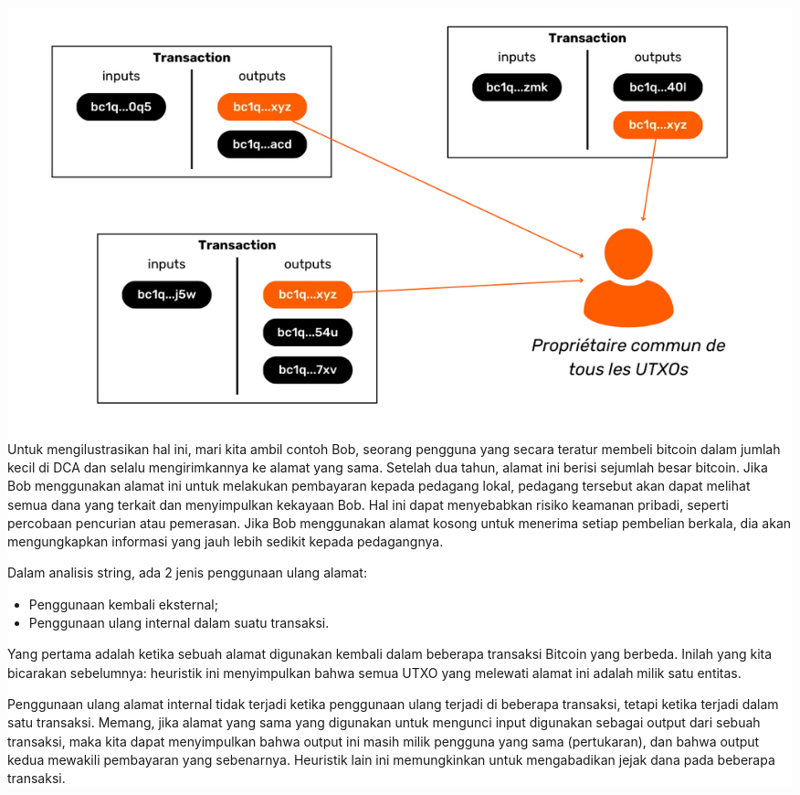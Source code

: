 ![BTC204](assets/fr/054.webp)

Untuk mengilustrasikan hal ini, mari kita ambil contoh Bob, seorang pengguna yang secara teratur membeli bitcoin dalam jumlah kecil di DCA dan selalu mengirimkannya ke alamat yang sama. Setelah dua tahun, alamat ini berisi sejumlah besar bitcoin. Jika Bob menggunakan alamat ini untuk melakukan pembayaran kepada pedagang lokal, pedagang tersebut akan dapat melihat semua dana yang terkait dan menyimpulkan kekayaan Bob. Hal ini dapat menyebabkan risiko keamanan pribadi, seperti percobaan pencurian atau pemerasan. Jika Bob menggunakan alamat kosong untuk menerima setiap pembelian berkala, dia akan mengungkapkan informasi yang jauh lebih sedikit kepada pedagangnya.

Dalam analisis string, ada 2 jenis penggunaan ulang alamat:


- Penggunaan kembali eksternal;
- Penggunaan ulang internal dalam suatu transaksi.

Yang pertama adalah ketika sebuah alamat digunakan kembali dalam beberapa transaksi Bitcoin yang berbeda. Inilah yang kita bicarakan sebelumnya: heuristik ini menyimpulkan bahwa semua UTXO yang melewati alamat ini adalah milik satu entitas.

Penggunaan ulang alamat internal tidak terjadi ketika penggunaan ulang terjadi di beberapa transaksi, tetapi ketika terjadi dalam satu transaksi. Memang, jika alamat yang sama yang digunakan untuk mengunci input digunakan sebagai output dari sebuah transaksi, maka kita dapat menyimpulkan bahwa output ini masih milik pengguna yang sama (pertukaran), dan bahwa output kedua mewakili pembayaran yang sebenarnya. Heuristik lain ini memungkinkan untuk mengabadikan jejak dana pada beberapa transaksi.
